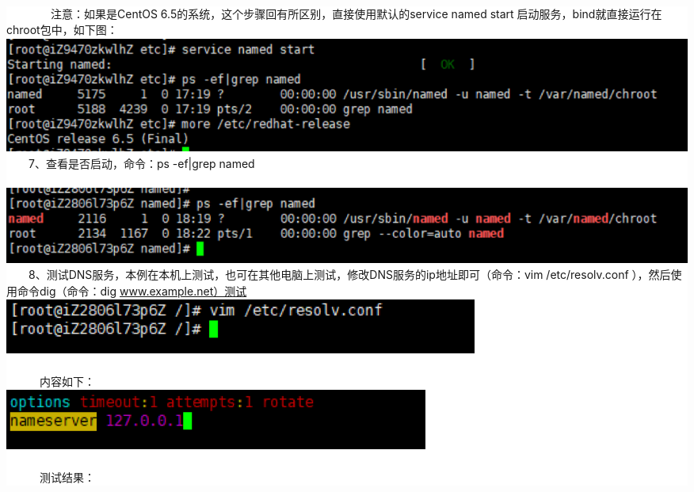 　　　　注意：如果是CentOS 6.5的系统，这个步骤回有所区别，直接使用默认的service named start 启动服务，bind就直接运行在chroot包中，如下图：  
  ![](https://github.com/Daniel-Net/Sino-Bridge/blob/master/image/issue-8/8-12.png)  　　　　   
　　7、查看是否启动，命令：ps -ef|grep named  
　  ![](https://github.com/Daniel-Net/Sino-Bridge/blob/master/image/issue-8/8-13.png)  　　　   
　　8、测试DNS服务，本例在本机上测试，也可在其他电脑上测试，修改DNS服务的ip地址即可（命令：vim /etc/resolv.conf ），然后使用命令dig（命令：dig www.example.net）测试  
    ![](https://github.com/Daniel-Net/Sino-Bridge/blob/master/image/issue-8/8-14.png)  
　　　　   
　　　内容如下：  
![](https://github.com/Daniel-Net/Sino-Bridge/blob/master/image/issue-8/8-15.png)  
　　　　   
　　　测试结果：  